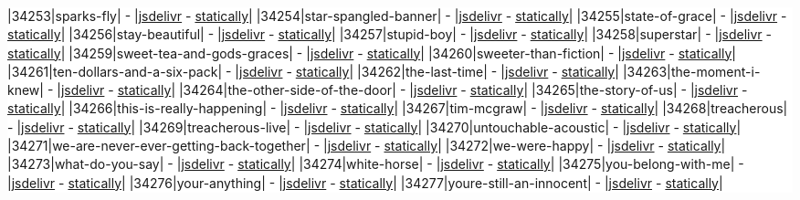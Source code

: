 |34253|sparks-fly| - |[jsdelivr](https://cdn.jsdelivr.net/gh/dbchord/c2-3-6/30001-35000/34001-34500/sparks-fly.png) - [statically](https://cdn.statically.io/gh/dbchord/c2-3-6/i/30001-35000/34001-34500/sparks-fly.png)|
|34254|star-spangled-banner| - |[jsdelivr](https://cdn.jsdelivr.net/gh/dbchord/c2-3-6/30001-35000/34001-34500/star-spangled-banner.png) - [statically](https://cdn.statically.io/gh/dbchord/c2-3-6/i/30001-35000/34001-34500/star-spangled-banner.png)|
|34255|state-of-grace| - |[jsdelivr](https://cdn.jsdelivr.net/gh/dbchord/c2-3-6/30001-35000/34001-34500/state-of-grace.png) - [statically](https://cdn.statically.io/gh/dbchord/c2-3-6/i/30001-35000/34001-34500/state-of-grace.png)|
|34256|stay-beautiful| - |[jsdelivr](https://cdn.jsdelivr.net/gh/dbchord/c2-3-6/30001-35000/34001-34500/stay-beautiful.png) - [statically](https://cdn.statically.io/gh/dbchord/c2-3-6/i/30001-35000/34001-34500/stay-beautiful.png)|
|34257|stupid-boy| - |[jsdelivr](https://cdn.jsdelivr.net/gh/dbchord/c2-3-6/30001-35000/34001-34500/stupid-boy.png) - [statically](https://cdn.statically.io/gh/dbchord/c2-3-6/i/30001-35000/34001-34500/stupid-boy.png)|
|34258|superstar| - |[jsdelivr](https://cdn.jsdelivr.net/gh/dbchord/c2-3-6/30001-35000/34001-34500/superstar.png) - [statically](https://cdn.statically.io/gh/dbchord/c2-3-6/i/30001-35000/34001-34500/superstar.png)|
|34259|sweet-tea-and-gods-graces| - |[jsdelivr](https://cdn.jsdelivr.net/gh/dbchord/c2-3-6/30001-35000/34001-34500/sweet-tea-and-gods-graces.png) - [statically](https://cdn.statically.io/gh/dbchord/c2-3-6/i/30001-35000/34001-34500/sweet-tea-and-gods-graces.png)|
|34260|sweeter-than-fiction| - |[jsdelivr](https://cdn.jsdelivr.net/gh/dbchord/c2-3-6/30001-35000/34001-34500/sweeter-than-fiction.png) - [statically](https://cdn.statically.io/gh/dbchord/c2-3-6/i/30001-35000/34001-34500/sweeter-than-fiction.png)|
|34261|ten-dollars-and-a-six-pack| - |[jsdelivr](https://cdn.jsdelivr.net/gh/dbchord/c2-3-6/30001-35000/34001-34500/ten-dollars-and-a-six-pack.png) - [statically](https://cdn.statically.io/gh/dbchord/c2-3-6/i/30001-35000/34001-34500/ten-dollars-and-a-six-pack.png)|
|34262|the-last-time| - |[jsdelivr](https://cdn.jsdelivr.net/gh/dbchord/c2-3-6/30001-35000/34001-34500/the-last-time.png) - [statically](https://cdn.statically.io/gh/dbchord/c2-3-6/i/30001-35000/34001-34500/the-last-time.png)|
|34263|the-moment-i-knew| - |[jsdelivr](https://cdn.jsdelivr.net/gh/dbchord/c2-3-6/30001-35000/34001-34500/the-moment-i-knew.png) - [statically](https://cdn.statically.io/gh/dbchord/c2-3-6/i/30001-35000/34001-34500/the-moment-i-knew.png)|
|34264|the-other-side-of-the-door| - |[jsdelivr](https://cdn.jsdelivr.net/gh/dbchord/c2-3-6/30001-35000/34001-34500/the-other-side-of-the-door.png) - [statically](https://cdn.statically.io/gh/dbchord/c2-3-6/i/30001-35000/34001-34500/the-other-side-of-the-door.png)|
|34265|the-story-of-us| - |[jsdelivr](https://cdn.jsdelivr.net/gh/dbchord/c2-3-6/30001-35000/34001-34500/the-story-of-us.png) - [statically](https://cdn.statically.io/gh/dbchord/c2-3-6/i/30001-35000/34001-34500/the-story-of-us.png)|
|34266|this-is-really-happening| - |[jsdelivr](https://cdn.jsdelivr.net/gh/dbchord/c2-3-6/30001-35000/34001-34500/this-is-really-happening.png) - [statically](https://cdn.statically.io/gh/dbchord/c2-3-6/i/30001-35000/34001-34500/this-is-really-happening.png)|
|34267|tim-mcgraw| - |[jsdelivr](https://cdn.jsdelivr.net/gh/dbchord/c2-3-6/30001-35000/34001-34500/tim-mcgraw.png) - [statically](https://cdn.statically.io/gh/dbchord/c2-3-6/i/30001-35000/34001-34500/tim-mcgraw.png)|
|34268|treacherous| - |[jsdelivr](https://cdn.jsdelivr.net/gh/dbchord/c2-3-6/30001-35000/34001-34500/treacherous.png) - [statically](https://cdn.statically.io/gh/dbchord/c2-3-6/i/30001-35000/34001-34500/treacherous.png)|
|34269|treacherous-live| - |[jsdelivr](https://cdn.jsdelivr.net/gh/dbchord/c2-3-6/30001-35000/34001-34500/treacherous-live.png) - [statically](https://cdn.statically.io/gh/dbchord/c2-3-6/i/30001-35000/34001-34500/treacherous-live.png)|
|34270|untouchable-acoustic| - |[jsdelivr](https://cdn.jsdelivr.net/gh/dbchord/c2-3-6/30001-35000/34001-34500/untouchable-acoustic.png) - [statically](https://cdn.statically.io/gh/dbchord/c2-3-6/i/30001-35000/34001-34500/untouchable-acoustic.png)|
|34271|we-are-never-ever-getting-back-together| - |[jsdelivr](https://cdn.jsdelivr.net/gh/dbchord/c2-3-6/30001-35000/34001-34500/we-are-never-ever-getting-back-together.png) - [statically](https://cdn.statically.io/gh/dbchord/c2-3-6/i/30001-35000/34001-34500/we-are-never-ever-getting-back-together.png)|
|34272|we-were-happy| - |[jsdelivr](https://cdn.jsdelivr.net/gh/dbchord/c2-3-6/30001-35000/34001-34500/we-were-happy.png) - [statically](https://cdn.statically.io/gh/dbchord/c2-3-6/i/30001-35000/34001-34500/we-were-happy.png)|
|34273|what-do-you-say| - |[jsdelivr](https://cdn.jsdelivr.net/gh/dbchord/c2-3-6/30001-35000/34001-34500/what-do-you-say.png) - [statically](https://cdn.statically.io/gh/dbchord/c2-3-6/i/30001-35000/34001-34500/what-do-you-say.png)|
|34274|white-horse| - |[jsdelivr](https://cdn.jsdelivr.net/gh/dbchord/c2-3-6/30001-35000/34001-34500/white-horse.png) - [statically](https://cdn.statically.io/gh/dbchord/c2-3-6/i/30001-35000/34001-34500/white-horse.png)|
|34275|you-belong-with-me| - |[jsdelivr](https://cdn.jsdelivr.net/gh/dbchord/c2-3-6/30001-35000/34001-34500/you-belong-with-me.png) - [statically](https://cdn.statically.io/gh/dbchord/c2-3-6/i/30001-35000/34001-34500/you-belong-with-me.png)|
|34276|your-anything| - |[jsdelivr](https://cdn.jsdelivr.net/gh/dbchord/c2-3-6/30001-35000/34001-34500/your-anything.png) - [statically](https://cdn.statically.io/gh/dbchord/c2-3-6/i/30001-35000/34001-34500/your-anything.png)|
|34277|youre-still-an-innocent| - |[jsdelivr](https://cdn.jsdelivr.net/gh/dbchord/c2-3-6/30001-35000/34001-34500/youre-still-an-innocent.png) - [statically](https://cdn.statically.io/gh/dbchord/c2-3-6/i/30001-35000/34001-34500/youre-still-an-innocent.png)|